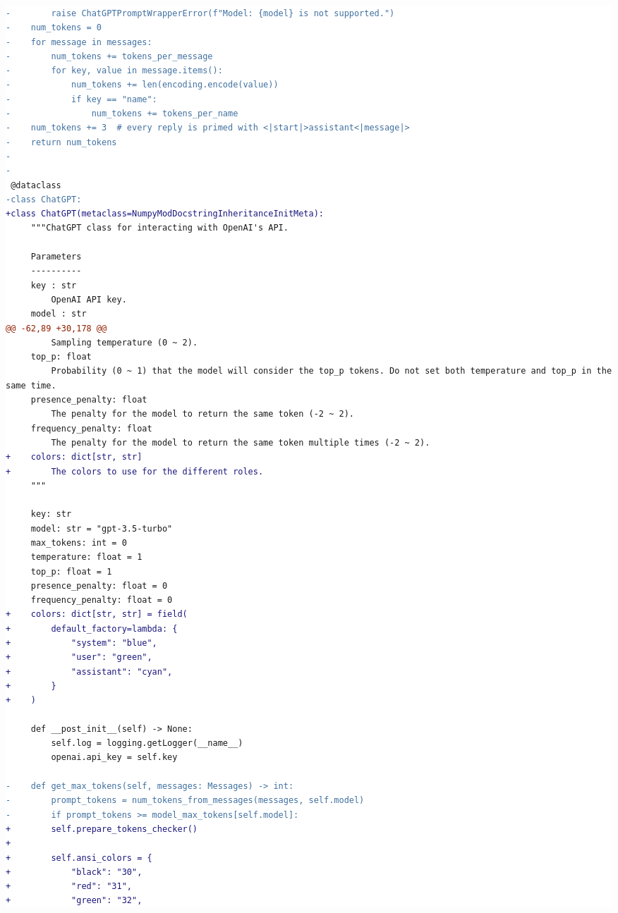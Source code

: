 ```diff
-        raise ChatGPTPromptWrapperError(f"Model: {model} is not supported.")
-    num_tokens = 0
-    for message in messages:
-        num_tokens += tokens_per_message
-        for key, value in message.items():
-            num_tokens += len(encoding.encode(value))
-            if key == "name":
-                num_tokens += tokens_per_name
-    num_tokens += 3  # every reply is primed with <|start|>assistant<|message|>
-    return num_tokens
-
-
 @dataclass
-class ChatGPT:
+class ChatGPT(metaclass=NumpyModDocstringInheritanceInitMeta):
     """ChatGPT class for interacting with OpenAI's API.
 
     Parameters
     ----------
     key : str
         OpenAI API key.
     model : str
@@ -62,89 +30,178 @@
         Sampling temperature (0 ~ 2).
     top_p: float
         Probability (0 ~ 1) that the model will consider the top_p tokens. Do not set both temperature and top_p in the same time.
     presence_penalty: float
         The penalty for the model to return the same token (-2 ~ 2).
     frequency_penalty: float
         The penalty for the model to return the same token multiple times (-2 ~ 2).
+    colors: dict[str, str]
+        The colors to use for the different roles.
     """
 
     key: str
     model: str = "gpt-3.5-turbo"
     max_tokens: int = 0
     temperature: float = 1
     top_p: float = 1
     presence_penalty: float = 0
     frequency_penalty: float = 0
+    colors: dict[str, str] = field(
+        default_factory=lambda: {
+            "system": "blue",
+            "user": "green",
+            "assistant": "cyan",
+        }
+    )
 
     def __post_init__(self) -> None:
         self.log = logging.getLogger(__name__)
         openai.api_key = self.key
 
-    def get_max_tokens(self, messages: Messages) -> int:
-        prompt_tokens = num_tokens_from_messages(messages, self.model)
-        if prompt_tokens >= model_max_tokens[self.model]:
+        self.prepare_tokens_checker()
+
+        self.ansi_colors = {
+            "black": "30",
+            "red": "31",
+            "green": "32",
```
